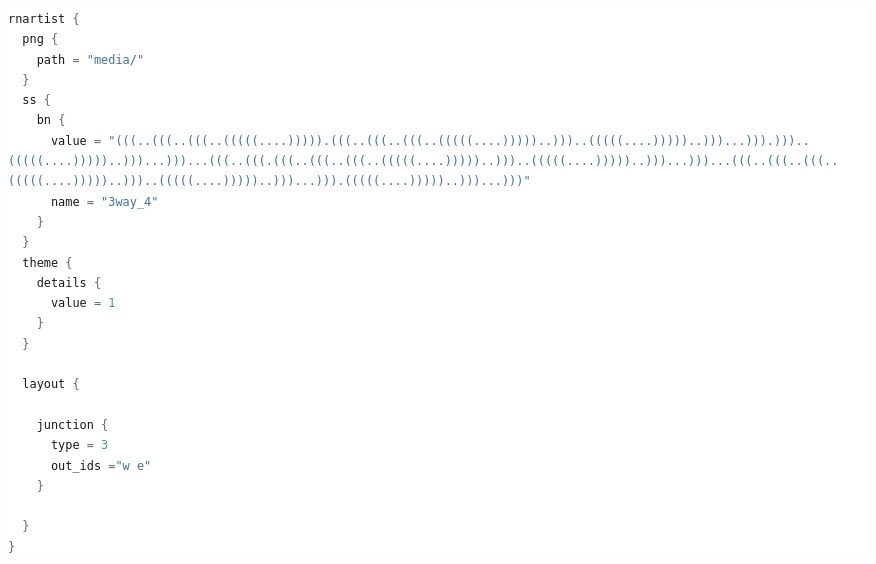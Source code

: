 ```kotlin
rnartist {
  png {
    path = "media/"
  }
  ss {
    bn {
      value = "(((..(((..(((..(((((....))))).(((..(((..(((..(((((....)))))..)))..(((((....)))))..)))...))).)))..(((((....)))))..)))...)))...(((..(((.(((..(((..(((..(((((....)))))..)))..(((((....)))))..)))...)))...(((..(((..(((..(((((....)))))..)))..(((((....)))))..)))...))).(((((....)))))..)))...)))"
      name = "3way_4"
    }
  }
  theme {
    details {
      value = 1
    }
  }

  layout {

    junction {
      type = 3
      out_ids ="w e"
    }

  }
}
```
